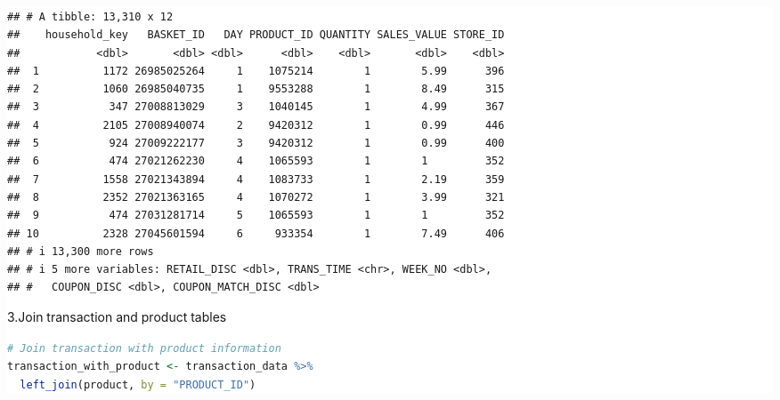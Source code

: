     ## # A tibble: 13,310 x 12
    ##    household_key   BASKET_ID   DAY PRODUCT_ID QUANTITY SALES_VALUE STORE_ID
    ##            <dbl>       <dbl> <dbl>      <dbl>    <dbl>       <dbl>    <dbl>
    ##  1          1172 26985025264     1    1075214        1        5.99      396
    ##  2          1060 26985040735     1    9553288        1        8.49      315
    ##  3           347 27008813029     3    1040145        1        4.99      367
    ##  4          2105 27008940074     2    9420312        1        0.99      446
    ##  5           924 27009222177     3    9420312        1        0.99      400
    ##  6           474 27021262230     4    1065593        1        1         352
    ##  7          1558 27021343894     4    1083733        1        2.19      359
    ##  8          2352 27021363165     4    1070272        1        3.99      321
    ##  9           474 27031281714     5    1065593        1        1         352
    ## 10          2328 27045601594     6     933354        1        7.49      406
    ## # i 13,300 more rows
    ## # i 5 more variables: RETAIL_DISC <dbl>, TRANS_TIME <chr>, WEEK_NO <dbl>,
    ## #   COUPON_DISC <dbl>, COUPON_MATCH_DISC <dbl>

3.Join transaction and product tables

``` r
# Join transaction with product information
transaction_with_product <- transaction_data %>%
  left_join(product, by = "PRODUCT_ID")
```
